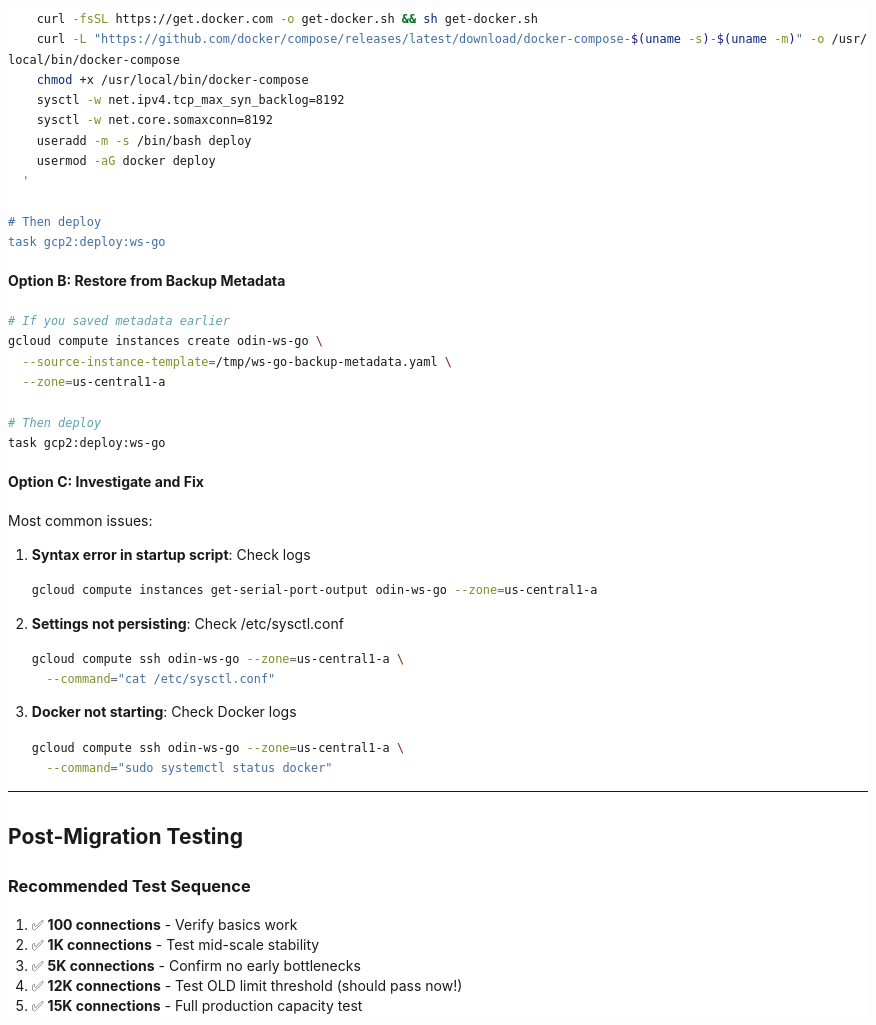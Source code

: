 ```bash
    curl -fsSL https://get.docker.com -o get-docker.sh && sh get-docker.sh
    curl -L "https://github.com/docker/compose/releases/latest/download/docker-compose-$(uname -s)-$(uname -m)" -o /usr/local/bin/docker-compose
    chmod +x /usr/local/bin/docker-compose
    sysctl -w net.ipv4.tcp_max_syn_backlog=8192
    sysctl -w net.core.somaxconn=8192
    useradd -m -s /bin/bash deploy
    usermod -aG docker deploy
  '

# Then deploy
task gcp2:deploy:ws-go
```

#### Option B: Restore from Backup Metadata

```bash
# If you saved metadata earlier
gcloud compute instances create odin-ws-go \
  --source-instance-template=/tmp/ws-go-backup-metadata.yaml \
  --zone=us-central1-a

# Then deploy
task gcp2:deploy:ws-go
```

#### Option C: Investigate and Fix

Most common issues:

1. **Syntax error in startup script**: Check logs
   ```bash
   gcloud compute instances get-serial-port-output odin-ws-go --zone=us-central1-a
   ```

2. **Settings not persisting**: Check /etc/sysctl.conf
   ```bash
   gcloud compute ssh odin-ws-go --zone=us-central1-a \
     --command="cat /etc/sysctl.conf"
   ```

3. **Docker not starting**: Check Docker logs
   ```bash
   gcloud compute ssh odin-ws-go --zone=us-central1-a \
     --command="sudo systemctl status docker"
   ```

---

## Post-Migration Testing

### Recommended Test Sequence

1. ✅ **100 connections** - Verify basics work
2. ✅ **1K connections** - Test mid-scale stability
3. ✅ **5K connections** - Confirm no early bottlenecks
4. ✅ **12K connections** - Test OLD limit threshold (should pass now!)
5. ✅ **15K connections** - Full production capacity test
